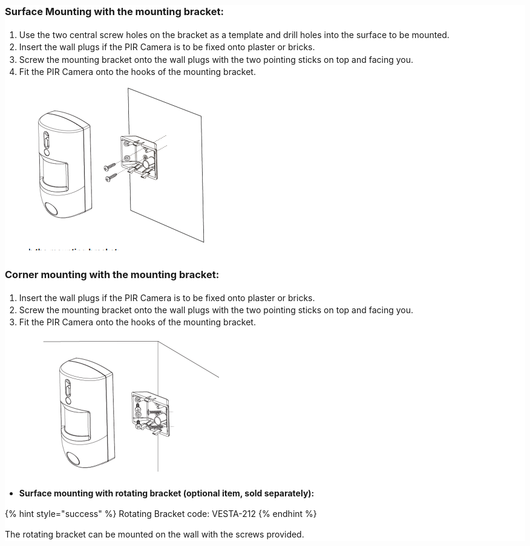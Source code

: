 ### **Surface Mounting with the mounting bracket:**

1. Use the two central screw holes on the bracket as a template and drill holes into the surface to be mounted.
2. Insert the wall plugs if the PIR Camera is to be fixed onto plaster or bricks.
3. Screw the mounting bracket onto the wall plugs with the two pointing sticks on top and facing you.
4. Fit the PIR Camera onto the hooks of the mounting bracket.

<figure><img src=".gitbook/assets/3 (2).png" alt=""><figcaption></figcaption></figure>

### &#x20;Corner mounting with the mounting bracket:

1. Insert the wall plugs if the PIR Camera is to be fixed onto plaster or bricks.
2. Screw the mounting bracket onto the wall plugs with the two pointing sticks on top and facing you.
3. Fit the PIR Camera onto the hooks of the mounting bracket.

<figure><img src=".gitbook/assets/1 (2).png" alt=""><figcaption></figcaption></figure>

* **Surface mounting with rotating bracket (optional item, sold separately):**

{% hint style="success" %}
Rotating Bracket code: VESTA-212&#x20;
{% endhint %}

The rotating bracket can be mounted on the wall with the screws provided.
